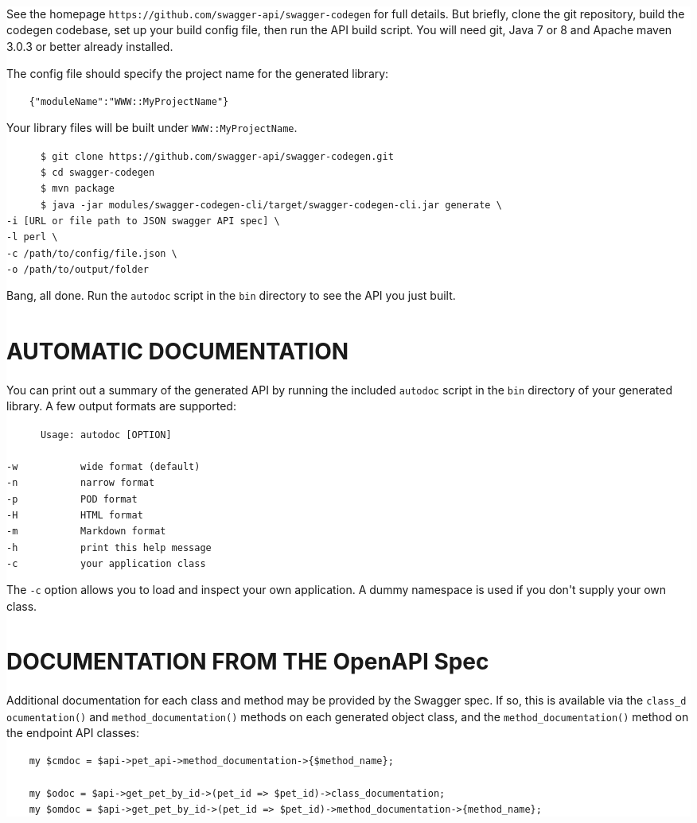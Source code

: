 See the homepage `https://github.com/swagger-api/swagger-codegen` for full details.
But briefly, clone the git repository, build the codegen codebase, set up your build
config file, then run the API build script. You will need git, Java 7 or 8 and Apache
maven 3.0.3 or better already installed.

The config file should specify the project name for the generated library:

        {"moduleName":"WWW::MyProjectName"}

Your library files will be built under `WWW::MyProjectName`.

          $ git clone https://github.com/swagger-api/swagger-codegen.git
          $ cd swagger-codegen
          $ mvn package
          $ java -jar modules/swagger-codegen-cli/target/swagger-codegen-cli.jar generate \
    -i [URL or file path to JSON swagger API spec] \
    -l perl \
    -c /path/to/config/file.json \
    -o /path/to/output/folder

Bang, all done. Run the `autodoc` script in the `bin` directory to see the API
you just built.

# AUTOMATIC DOCUMENTATION

You can print out a summary of the generated API by running the included
`autodoc` script in the `bin` directory of your generated library. A few
output formats are supported:

          Usage: autodoc [OPTION]

    -w           wide format (default)
    -n           narrow format
    -p           POD format
    -H           HTML format
    -m           Markdown format
    -h           print this help message
    -c           your application class


The `-c` option allows you to load and inspect your own application. A dummy
namespace is used if you don't supply your own class.

# DOCUMENTATION FROM THE OpenAPI Spec

Additional documentation for each class and method may be provided by the Swagger
spec. If so, this is available via the `class_documentation()` and
`method_documentation()` methods on each generated object class, and the
`method_documentation()` method on the endpoint API classes:

        my $cmdoc = $api->pet_api->method_documentation->{$method_name};

        my $odoc = $api->get_pet_by_id->(pet_id => $pet_id)->class_documentation;
        my $omdoc = $api->get_pet_by_id->(pet_id => $pet_id)->method_documentation->{method_name};
